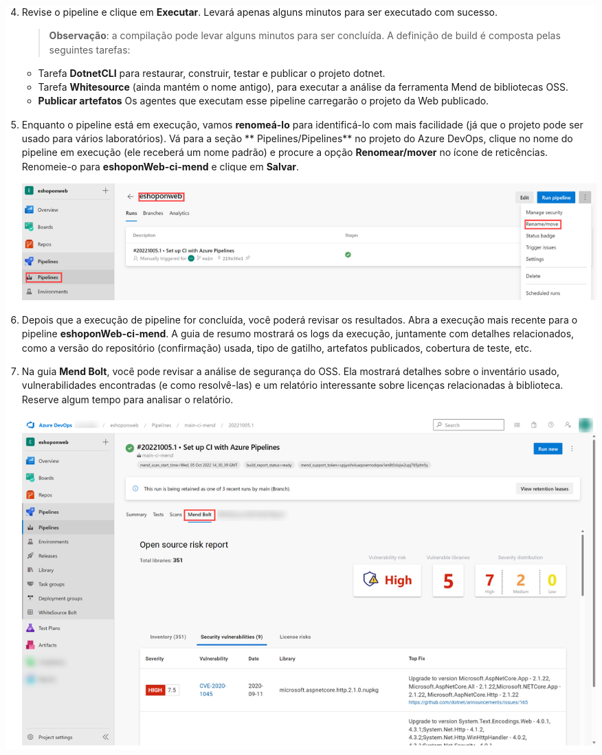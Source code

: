 4. Revise o pipeline e clique em **Executar**. Levará apenas alguns minutos para ser executado com sucesso.
    > **Observação**: a compilação pode levar alguns minutos para ser concluída. A definição de build é composta pelas seguintes tarefas:
    - Tarefa **DotnetCLI** para restaurar, construir, testar e publicar o projeto dotnet.
    - Tarefa **Whitesource** (ainda mantém o nome antigo), para executar a análise da ferramenta Mend de bibliotecas OSS.
    - **Publicar artefatos** Os agentes que executam esse pipeline carregarão o projeto da Web publicado.

5. Enquanto o pipeline está em execução, vamos **renomeá-lo** para identificá-lo com mais facilidade (já que o projeto pode ser usado para vários laboratórios). Vá para a seção ** Pipelines/Pipelines** no projeto do Azure DevOps, clique no nome do pipeline em execução (ele receberá um nome padrão) e procure a opção **Renomear/mover** no ícone de reticências. Renomeie-o para **eshoponWeb-ci-mend** e clique em **Salvar**.

    ![Renomear o pipeline](images/rename-pipeline.png)

6. Depois que a execução de pipeline for concluída, você poderá revisar os resultados. Abra a execução mais recente para o pipeline **eshoponWeb-ci-mend**. A guia de resumo mostrará os logs da execução, juntamente com detalhes relacionados, como a versão do repositório (confirmação) usada, tipo de gatilho, artefatos publicados, cobertura de teste, etc.

7. Na guia **Mend Bolt**, você pode revisar a análise de segurança do OSS. Ela mostrará detalhes sobre o inventário usado, vulnerabilidades encontradas (e como resolvê-las) e um relatório interessante sobre licenças relacionadas à biblioteca. Reserve algum tempo para analisar o relatório.

    ![Resultados do Mend](images/mend-results.png)
